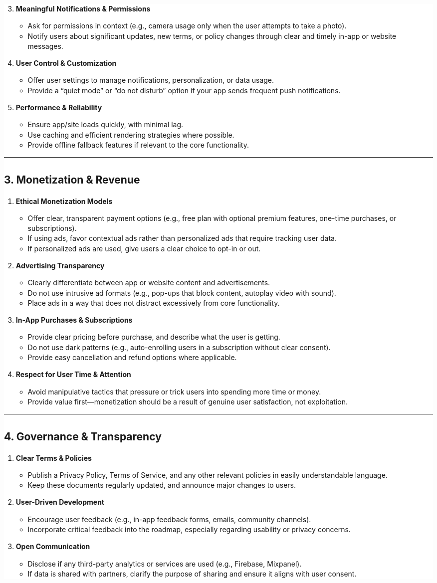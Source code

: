 3. **Meaningful Notifications & Permissions**  
   - Ask for permissions in context (e.g., camera usage only when the user attempts to take a photo).  
   - Notify users about significant updates, new terms, or policy changes through clear and timely in-app or website messages.

4. **User Control & Customization**  
   - Offer user settings to manage notifications, personalization, or data usage.  
   - Provide a “quiet mode” or “do not disturb” option if your app sends frequent push notifications.

5. **Performance & Reliability**  
   - Ensure app/site loads quickly, with minimal lag.  
   - Use caching and efficient rendering strategies where possible.  
   - Provide offline fallback features if relevant to the core functionality.

---

## 3. Monetization & Revenue

1. **Ethical Monetization Models**  
   - Offer clear, transparent payment options (e.g., free plan with optional premium features, one-time purchases, or subscriptions).
   - If using ads, favor contextual ads rather than personalized ads that require tracking user data.  
   - If personalized ads are used, give users a clear choice to opt-in or out.  

2. **Advertising Transparency**  
   - Clearly differentiate between app or website content and advertisements.  
   - Do not use intrusive ad formats (e.g., pop-ups that block content, autoplay video with sound).  
   - Place ads in a way that does not distract excessively from core functionality.

3. **In-App Purchases & Subscriptions**  
   - Provide clear pricing before purchase, and describe what the user is getting.  
   - Do not use dark patterns (e.g., auto-enrolling users in a subscription without clear consent).  
   - Provide easy cancellation and refund options where applicable.

4. **Respect for User Time & Attention**  
   - Avoid manipulative tactics that pressure or trick users into spending more time or money.  
   - Provide value first—monetization should be a result of genuine user satisfaction, not exploitation.

---

## 4. Governance & Transparency

1. **Clear Terms & Policies**  
   - Publish a Privacy Policy, Terms of Service, and any other relevant policies in easily understandable language.  
   - Keep these documents regularly updated, and announce major changes to users.

2. **User-Driven Development**  
   - Encourage user feedback (e.g., in-app feedback forms, emails, community channels).  
   - Incorporate critical feedback into the roadmap, especially regarding usability or privacy concerns.

3. **Open Communication**  
   - Disclose if any third-party analytics or services are used (e.g., Firebase, Mixpanel).  
   - If data is shared with partners, clarify the purpose of sharing and ensure it aligns with user consent.
